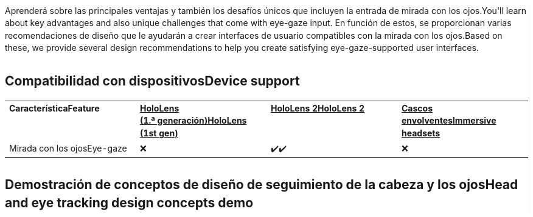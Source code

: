 <span data-ttu-id="aa2ae-111">Aprenderá sobre las principales ventajas y también los desafíos únicos que incluyen la entrada de mirada con los ojos.</span><span class="sxs-lookup"><span data-stu-id="aa2ae-111">You'll learn about key advantages and also unique challenges that come with eye-gaze input.</span></span> <span data-ttu-id="aa2ae-112">En función de estos, se proporcionan varias recomendaciones de diseño que le ayudarán a crear interfaces de usuario compatibles con la mirada con los ojos.</span><span class="sxs-lookup"><span data-stu-id="aa2ae-112">Based on these, we provide several design recommendations to help you create satisfying eye-gaze-supported user interfaces.</span></span> 

## <a name="device-support"></a><span data-ttu-id="aa2ae-113">Compatibilidad con dispositivos</span><span class="sxs-lookup"><span data-stu-id="aa2ae-113">Device support</span></span>

<table>
<colgroup>
    <col width="25%" />
    <col width="25%" />
    <col width="25%" />
    <col width="25%" />
</colgroup>
<tr>
     <td><span data-ttu-id="aa2ae-114"><strong>Característica</strong></span><span class="sxs-lookup"><span data-stu-id="aa2ae-114"><strong>Feature</strong></span></span></td>
     <td><span data-ttu-id="aa2ae-115"><a href="/hololens/hololens1-hardware"><strong>HoloLens (1.ª generación)</strong></a></span><span class="sxs-lookup"><span data-stu-id="aa2ae-115"><a href="/hololens/hololens1-hardware"><strong>HoloLens (1st gen)</strong></a></span></span></td>
     <td><span data-ttu-id="aa2ae-116"><a href="https://docs.microsoft.com/hololens/hololens2-hardware"><strong>HoloLens 2</strong></span><span class="sxs-lookup"><span data-stu-id="aa2ae-116"><a href="https://docs.microsoft.com/hololens/hololens2-hardware"><strong>HoloLens 2</strong></span></span></td>
     <td><span data-ttu-id="aa2ae-117"><a href="../discover/immersive-headset-hardware-details.md"><strong>Cascos envolventes</strong></a></span><span class="sxs-lookup"><span data-stu-id="aa2ae-117"><a href="../discover/immersive-headset-hardware-details.md"><strong>Immersive headsets</strong></a></span></span></td>
</tr>
<tr>
     <td><span data-ttu-id="aa2ae-118">Mirada con los ojos</span><span class="sxs-lookup"><span data-stu-id="aa2ae-118">Eye-gaze</span></span></td>
     <td>❌</td>
     <td><span data-ttu-id="aa2ae-119">✔️</span><span class="sxs-lookup"><span data-stu-id="aa2ae-119">✔️</span></span></td>
     <td>❌</td>
</tr>
</table>

## <a name="head-and-eye-tracking-design-concepts-demo"></a><span data-ttu-id="aa2ae-120">Demostración de conceptos de diseño de seguimiento de la cabeza y los ojos</span><span class="sxs-lookup"><span data-stu-id="aa2ae-120">Head and eye tracking design concepts demo</span></span>
